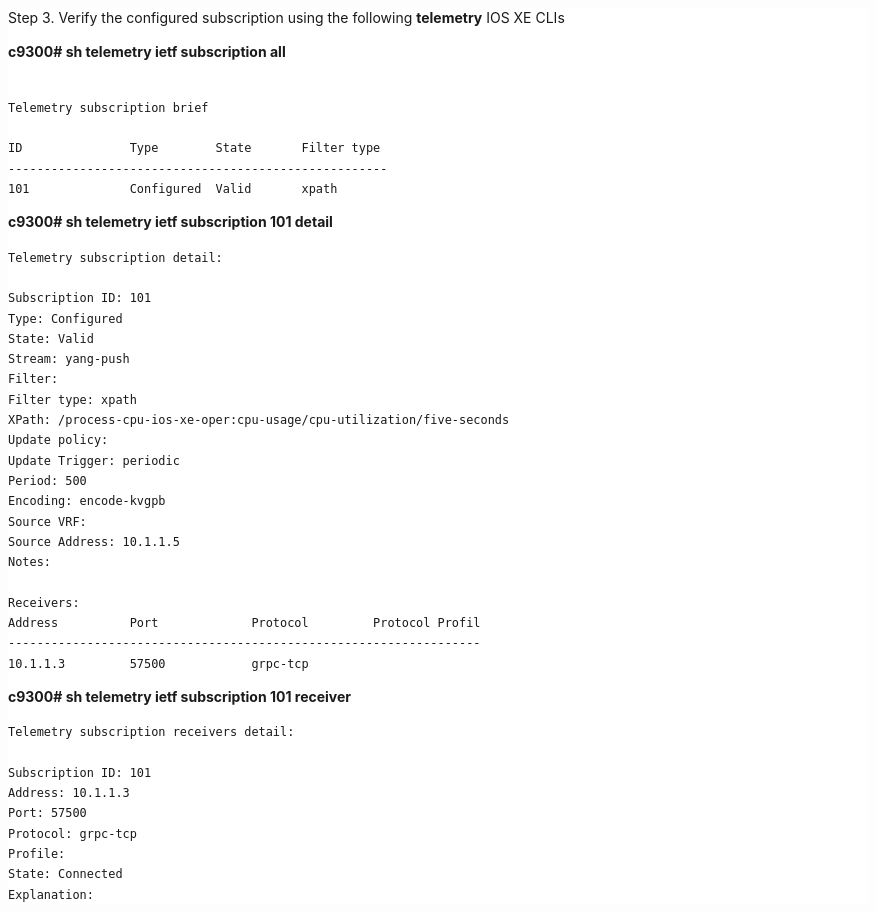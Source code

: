 Step 3. Verify the configured subscription using the following **telemetry** IOS XE CLIs

**c9300# sh telemetry ietf subscription all**

```

Telemetry subscription brief

ID               Type        State       Filter type
-----------------------------------------------------
101              Configured  Valid       xpath

```


**c9300# sh telemetry ietf subscription 101 detail**

```
Telemetry subscription detail:

Subscription ID: 101
Type: Configured
State: Valid
Stream: yang-push
Filter:
Filter type: xpath
XPath: /process-cpu-ios-xe-oper:cpu-usage/cpu-utilization/five-seconds
Update policy:
Update Trigger: periodic
Period: 500
Encoding: encode-kvgpb
Source VRF:
Source Address: 10.1.1.5
Notes:

Receivers:
Address          Port             Protocol         Protocol Profil
------------------------------------------------------------------
10.1.1.3         57500            grpc-tcp

```

**c9300# sh telemetry ietf subscription 101 receiver**

```
Telemetry subscription receivers detail:

Subscription ID: 101
Address: 10.1.1.3
Port: 57500
Protocol: grpc-tcp
Profile:
State: Connected
Explanation:
```
